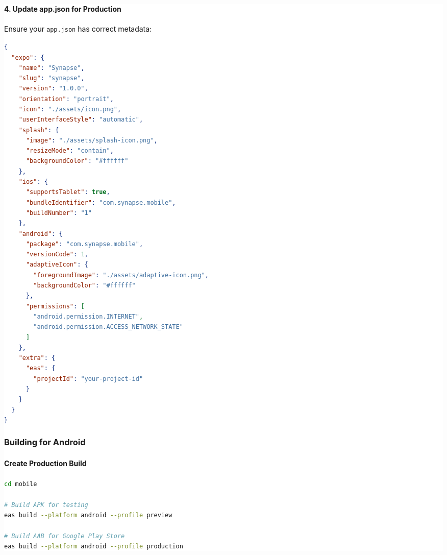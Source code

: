 #### 4. Update app.json for Production

Ensure your `app.json` has correct metadata:

```json
{
  "expo": {
    "name": "Synapse",
    "slug": "synapse",
    "version": "1.0.0",
    "orientation": "portrait",
    "icon": "./assets/icon.png",
    "userInterfaceStyle": "automatic",
    "splash": {
      "image": "./assets/splash-icon.png",
      "resizeMode": "contain",
      "backgroundColor": "#ffffff"
    },
    "ios": {
      "supportsTablet": true,
      "bundleIdentifier": "com.synapse.mobile",
      "buildNumber": "1"
    },
    "android": {
      "package": "com.synapse.mobile",
      "versionCode": 1,
      "adaptiveIcon": {
        "foregroundImage": "./assets/adaptive-icon.png",
        "backgroundColor": "#ffffff"
      },
      "permissions": [
        "android.permission.INTERNET",
        "android.permission.ACCESS_NETWORK_STATE"
      ]
    },
    "extra": {
      "eas": {
        "projectId": "your-project-id"
      }
    }
  }
}
```

### Building for Android

#### Create Production Build

```bash
cd mobile

# Build APK for testing
eas build --platform android --profile preview

# Build AAB for Google Play Store
eas build --platform android --profile production
```
